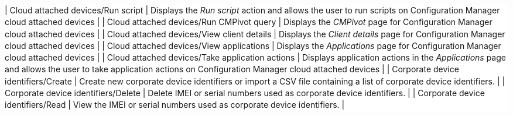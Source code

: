 | Cloud attached devices/Run script                                                                                              | Displays the _Run script_ action and allows the user to run scripts on Configuration Manager cloud attached devices                                                                                                                                                                                                                                                                                                                                                                                                                                                                      |
| Cloud attached devices/Run CMPivot query                                                                                       | Displays the _CMPivot_ page for Configuration Manager cloud attached devices                                                                                                                                                                                                                                                                                                                                                                                                                                                                                                             |
| Cloud attached devices/View client details                                                                                     | Displays the _Client details_ page for Configuration Manager cloud attached devices                                                                                                                                                                                                                                                                                                                                                                                                                                                                                                      |
| Cloud attached devices/View applications                                                                                       | Displays the _Applications_ page for Configuration Manager cloud attached devices                                                                                                                                                                                                                                                                                                                                                                                                                                                                                                        |
| Cloud attached devices/Take application actions                                                                                | Displays application actions in the _Applications_ page and allows the user to take application actions on Configuration Manager cloud attached devices                                                                                                                                                                                                                                                                                                                                                                                                                                  |
| Corporate device identifiers/Create                                                                                            | Create new corporate device identifiers or import a CSV file containing a list of corporate device identifiers.                                                                                                                                                                                                                                                                                                                                                                                                                                                                          |
| Corporate device identifiers/Delete                                                                                            | Delete IMEI or serial numbers used as corporate device identifiers.                                                                                                                                                                                                                                                                                                                                                                                                                                                                                                                      |
| Corporate device identifiers/Read                                                                                              | View the IMEI or serial numbers used as corporate device identifiers.                                                                                                                                                                                                                                                                                                                                                                                                                                                                                                                    |